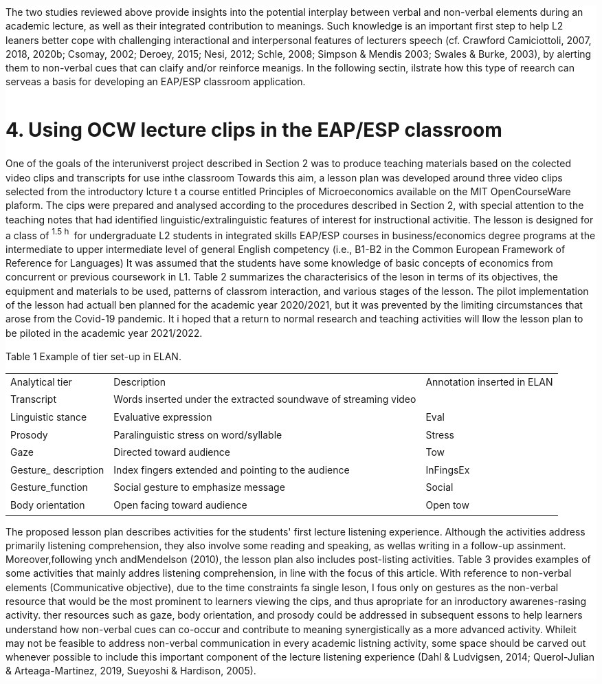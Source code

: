 The two studies reviewed above provide insights into the potential interplay between verbal and non-verbal elements during an academic lecture, as well as their integrated contribution to meanings. Such knowledge is an important first step to help L2 leaners better cope with challenging interactional and interpersonal features of lecturers speech (cf. Crawford Camiciottoli, 2007, 2018, 2020b; Csomay, 2002; Deroey, 2015; Nesi, 2012; Schle, 2008; Simpson & Mendis 2003; Swales & Burke, 2003), by alerting them to non-verbal cues that can claify and/or reinforce meanigs. In the following sectin, ilstrate how this type of reearch can serveas a basis for developing an EAP/ESP classroom application.

# 4. Using OCW lecture clips in the EAP/ESP classroom

One of the goals of the interuniverst project described in Section 2 was to produce teaching materials based on the colected video clips and transcripts for use inthe classroom Towards this aim, a lesson plan was developed around three video clips selected from the introductory lcture t a course entitled Principles of Microeconomics available on the MIT OpenCourseWare plaform. The cips were prepared and analysed according to the procedures described in Section 2, with special attention to the teaching notes that had identified linguistic/extralinguistic features of interest for instructional activitie. The lesson is designed for a class of $^ { 1 . 5 \mathrm { ~ h ~ } }$ for undergraduate L2 students in integrated skills EAP/ESP courses in business/economics degree programs at the intermediate to upper intermediate level of general English competency (i.e., B1-B2 in the Common European Framework of Reference for Languages) It was assumed that the students have some knowledge of basic concepts of economics from concurrent or previous coursework in L1. Table 2 summarizes the characterisics of the leson in terms of its objectives, the equipment and materials to be used, patterns of classrom interaction, and various stages of the lesson. The pilot implementation of the lesson had actuall ben planned for the academic year 2020/2021, but it was prevented by the limiting circumstances that arose from the Covid-19 pandemic. It i hoped that a return to normal research and teaching activities will llow the lesson plan to be piloted in the academic year 2021/2022.

Table 1 Example of tier set-up in ELAN.   

<html><body><table><tr><td>Analytical tier</td><td>Description</td><td>Annotation inserted in ELAN</td></tr><tr><td>Transcript</td><td>Words inserted under the extracted soundwave of streaming video</td><td></td></tr><tr><td>Linguistic stance</td><td>Evaluative expression</td><td>Eval</td></tr><tr><td>Prosody</td><td> Paralinguistic stress on word/syllable</td><td>Stress</td></tr><tr><td>Gaze</td><td>Directed toward audience</td><td>Tow</td></tr><tr><td>Gesture_ description</td><td>Index fingers extended and pointing to the audience</td><td>InFingsEx</td></tr><tr><td>Gesture_function</td><td>Social gesture to emphasize message</td><td>Social</td></tr><tr><td>Body orientation</td><td>Open facing toward audience</td><td>Open tow</td></tr></table></body></html>

The proposed lesson plan describes activities for the students' first lecture listening experience. Although the activities address primarily listening comprehension, they also involve some reading and speaking, as wellas writing in a follow-up assinment. Moreover,following ynch andMendelson (2010), the lesson plan also includes post-listing activities. Table 3 provides examples of some activities that mainly addres listening comprehension, in line with the focus of this article. With reference to non-verbal elements (Communicative objective), due to the time constraints fa single leson, I fous only on gestures as the non-verbal resource that would be the most prominent to learners viewing the cips, and thus apropriate for an inroductory awarenes-rasing activity. ther resources such as gaze, body orientation, and prosody could be addressed in subsequent essons to help learners understand how non-verbal cues can co-occur and contribute to meaning synergistically as a more advanced activity. Whileit may not be feasible to address non-verbal communication in every academic listning activity, some space should be carved out whenever possible to include this important component of the lecture listening experience (Dahl & Ludvigsen, 2014; Querol-Julian & Arteaga-Martinez, 2019, Sueyoshi & Hardison, 2005).
